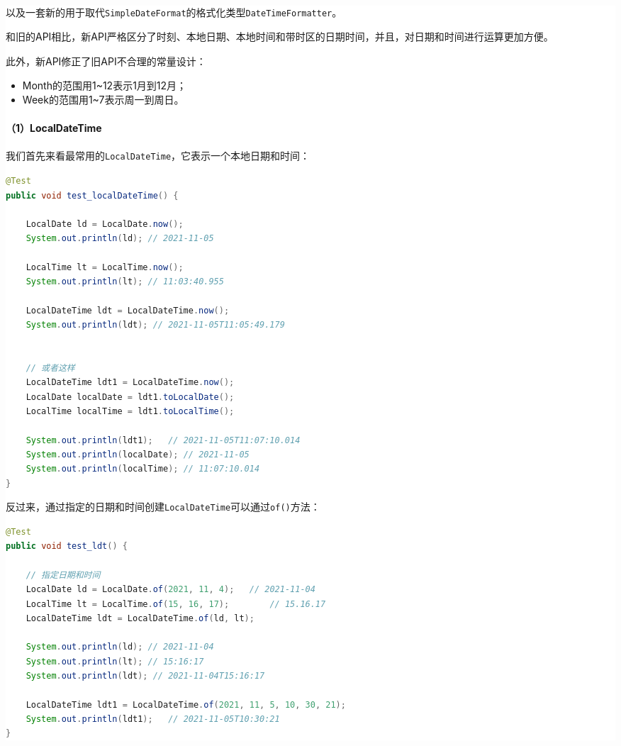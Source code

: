 以及一套新的用于取代`SimpleDateFormat`的格式化类型`DateTimeFormatter`。



和旧的API相比，新API严格区分了时刻、本地日期、本地时间和带时区的日期时间，并且，对日期和时间进行运算更加方便。



此外，新API修正了旧API不合理的常量设计：

- Month的范围用1~12表示1月到12月；
- Week的范围用1~7表示周一到周日。



#### （1）LocalDateTime

我们首先来看最常用的`LocalDateTime`，它表示一个本地日期和时间：

```java
@Test
public void test_localDateTime() {

    LocalDate ld = LocalDate.now();
    System.out.println(ld); // 2021-11-05

    LocalTime lt = LocalTime.now();
    System.out.println(lt); // 11:03:40.955

    LocalDateTime ldt = LocalDateTime.now();
    System.out.println(ldt); // 2021-11-05T11:05:49.179


    // 或者这样
    LocalDateTime ldt1 = LocalDateTime.now();
    LocalDate localDate = ldt1.toLocalDate();
    LocalTime localTime = ldt1.toLocalTime();

    System.out.println(ldt1);   // 2021-11-05T11:07:10.014
    System.out.println(localDate); // 2021-11-05
    System.out.println(localTime); // 11:07:10.014
}
```

反过来，通过指定的日期和时间创建`LocalDateTime`可以通过`of()`方法：

```java
@Test
public void test_ldt() {

    // 指定日期和时间
    LocalDate ld = LocalDate.of(2021, 11, 4);   // 2021-11-04
    LocalTime lt = LocalTime.of(15, 16, 17);        // 15.16.17
    LocalDateTime ldt = LocalDateTime.of(ld, lt);

    System.out.println(ld); // 2021-11-04
    System.out.println(lt); // 15:16:17
    System.out.println(ldt); // 2021-11-04T15:16:17

    LocalDateTime ldt1 = LocalDateTime.of(2021, 11, 5, 10, 30, 21);
    System.out.println(ldt1);   // 2021-11-05T10:30:21
}
```
